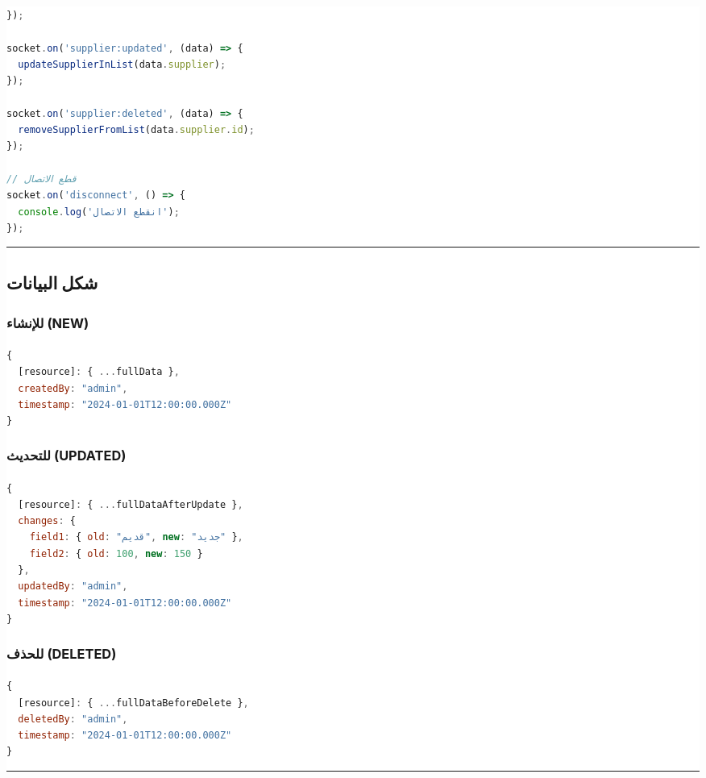 ```javascript
});

socket.on('supplier:updated', (data) => {
  updateSupplierInList(data.supplier);
});

socket.on('supplier:deleted', (data) => {
  removeSupplierFromList(data.supplier.id);
});

// قطع الاتصال
socket.on('disconnect', () => {
  console.log('انقطع الاتصال');
});
```

---

## شكل البيانات

### للإنشاء (NEW)
```javascript
{
  [resource]: { ...fullData },
  createdBy: "admin",
  timestamp: "2024-01-01T12:00:00.000Z"
}
```

### للتحديث (UPDATED)
```javascript
{
  [resource]: { ...fullDataAfterUpdate },
  changes: {
    field1: { old: "قديم", new: "جديد" },
    field2: { old: 100, new: 150 }
  },
  updatedBy: "admin",
  timestamp: "2024-01-01T12:00:00.000Z"
}
```

### للحذف (DELETED)
```javascript
{
  [resource]: { ...fullDataBeforeDelete },
  deletedBy: "admin",
  timestamp: "2024-01-01T12:00:00.000Z"
}
```

---